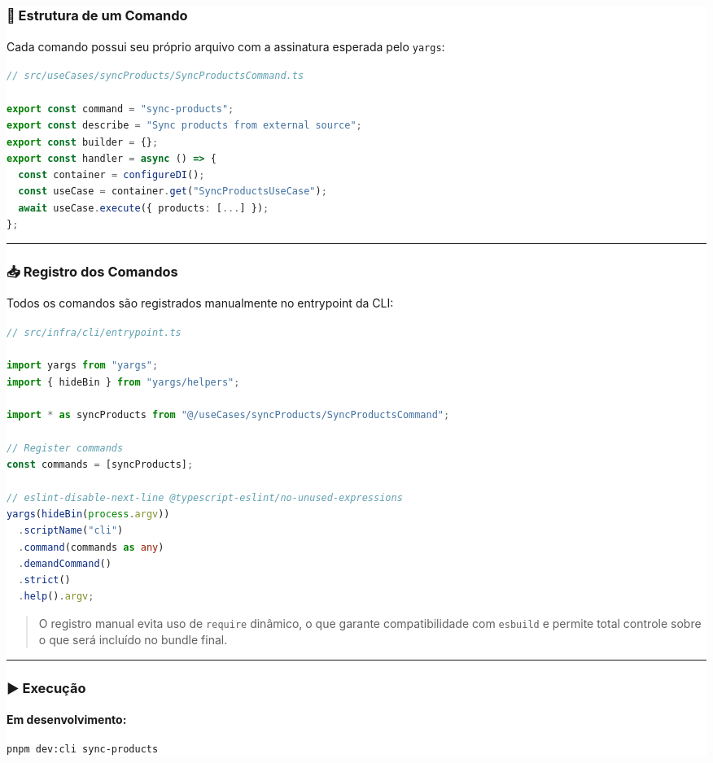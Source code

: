 ### 🧱 Estrutura de um Comando

Cada comando possui seu próprio arquivo com a assinatura esperada pelo `yargs`:

```ts
// src/useCases/syncProducts/SyncProductsCommand.ts

export const command = "sync-products";
export const describe = "Sync products from external source";
export const builder = {};
export const handler = async () => {
  const container = configureDI();
  const useCase = container.get("SyncProductsUseCase");
  await useCase.execute({ products: [...] });
};
```

---

### 📥 Registro dos Comandos

Todos os comandos são registrados manualmente no entrypoint da CLI:

```ts
// src/infra/cli/entrypoint.ts

import yargs from "yargs";
import { hideBin } from "yargs/helpers";

import * as syncProducts from "@/useCases/syncProducts/SyncProductsCommand";

// Register commands
const commands = [syncProducts];

// eslint-disable-next-line @typescript-eslint/no-unused-expressions
yargs(hideBin(process.argv))
  .scriptName("cli")
  .command(commands as any)
  .demandCommand()
  .strict()
  .help().argv;
```

> O registro manual evita uso de `require` dinâmico, o que garante compatibilidade com `esbuild` e permite total controle sobre o que será incluído no bundle final.

---

### ▶️ Execução

**Em desenvolvimento:**

```bash
pnpm dev:cli sync-products
```
